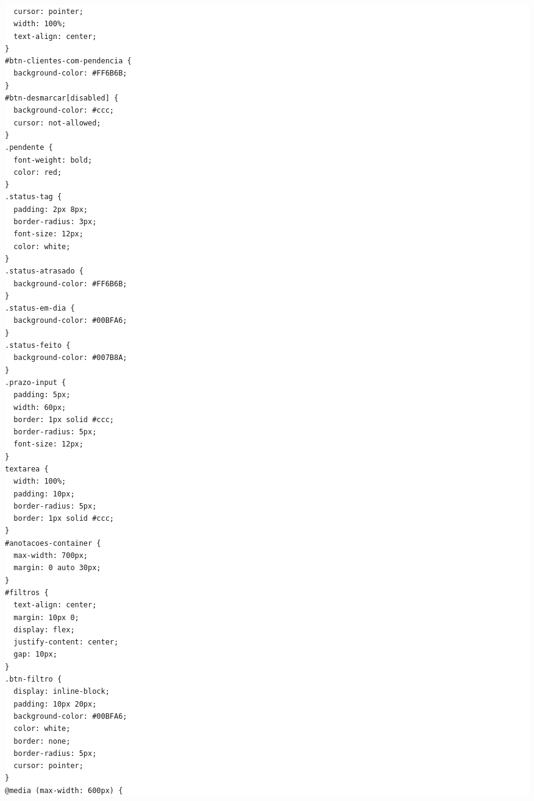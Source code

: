       cursor: pointer;
      width: 100%;
      text-align: center;
    }
    #btn-clientes-com-pendencia {
      background-color: #FF6B6B;
    }
    #btn-desmarcar[disabled] {
      background-color: #ccc;
      cursor: not-allowed;
    }
    .pendente {
      font-weight: bold;
      color: red;
    }
    .status-tag {
      padding: 2px 8px;
      border-radius: 3px;
      font-size: 12px;
      color: white;
    }
    .status-atrasado {
      background-color: #FF6B6B;
    }
    .status-em-dia {
      background-color: #00BFA6;
    }
    .status-feito {
      background-color: #007B8A;
    }
    .prazo-input {
      padding: 5px;
      width: 60px;
      border: 1px solid #ccc;
      border-radius: 5px;
      font-size: 12px;
    }
    textarea {
      width: 100%;
      padding: 10px;
      border-radius: 5px;
      border: 1px solid #ccc;
    }
    #anotacoes-container {
      max-width: 700px;
      margin: 0 auto 30px;
    }
    #filtros {
      text-align: center;
      margin: 10px 0;
      display: flex;
      justify-content: center;
      gap: 10px;
    }
    .btn-filtro {
      display: inline-block;
      padding: 10px 20px;
      background-color: #00BFA6;
      color: white;
      border: none;
      border-radius: 5px;
      cursor: pointer;
    }
    @media (max-width: 600px) {